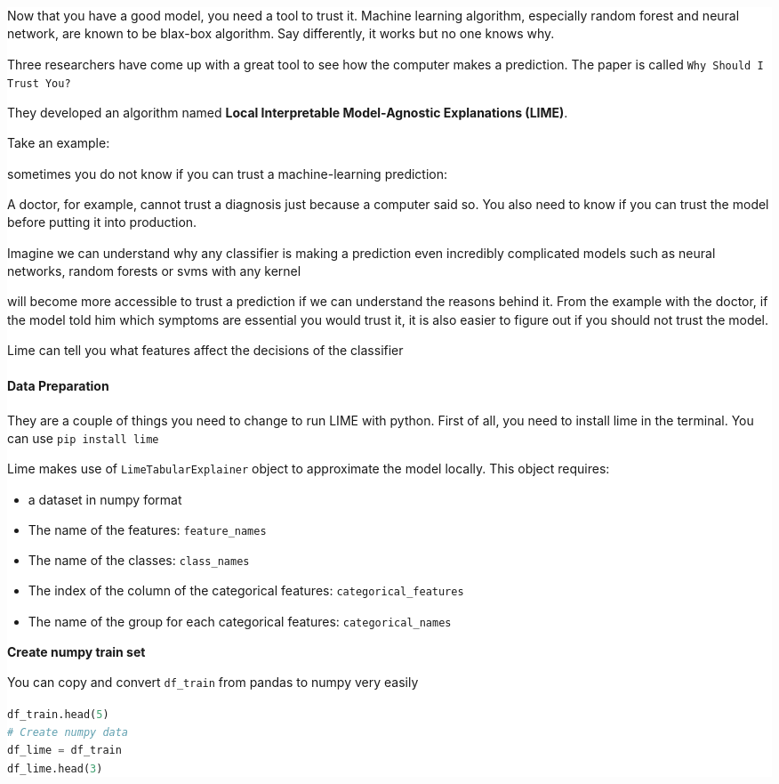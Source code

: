 
Now that you have a good model, you need a tool to trust it. Machine
learning algorithm, especially random forest and neural network, are
known to be blax-box algorithm. Say differently, it works but no one
knows why.

Three researchers have come up with a great tool to see how the computer
makes a prediction. The paper is called `Why Should I Trust You?`

They developed an algorithm named **Local Interpretable Model-Agnostic
Explanations (LIME)**.

Take an example:

sometimes you do not know if you can trust a machine-learning
prediction:

A doctor, for example, cannot trust a diagnosis just because a computer
said so. You also need to know if you can trust the model before putting
it into production.

Imagine we can understand why any classifier is making a prediction even
incredibly complicated models such as neural networks, random forests or
svms with any kernel

will become more accessible to trust a prediction if we can understand
the reasons behind it. From the example with the doctor, if the model
told him which symptoms are essential you would trust it, it is also
easier to figure out if you should not trust the model.

Lime can tell you what features affect the decisions of the classifier

#### Data Preparation

They are a couple of things you need to change to run LIME with python.
First of all, you need to install lime in the terminal. You can use
`pip install lime`

Lime makes use of `LimeTabularExplainer` object to approximate the model
locally. This object requires:

-   a dataset in numpy format

-   The name of the features: `feature_names`

-   The name of the classes: `class_names`

-   The index of the column of the categorical features:
    `categorical_features`

-   The name of the group for each categorical features:
    `categorical_names`

**Create numpy train set**

You can copy and convert `df_train` from pandas to numpy very easily


```python
df_train.head(5)
# Create numpy data
df_lime = df_train
df_lime.head(3)
```
